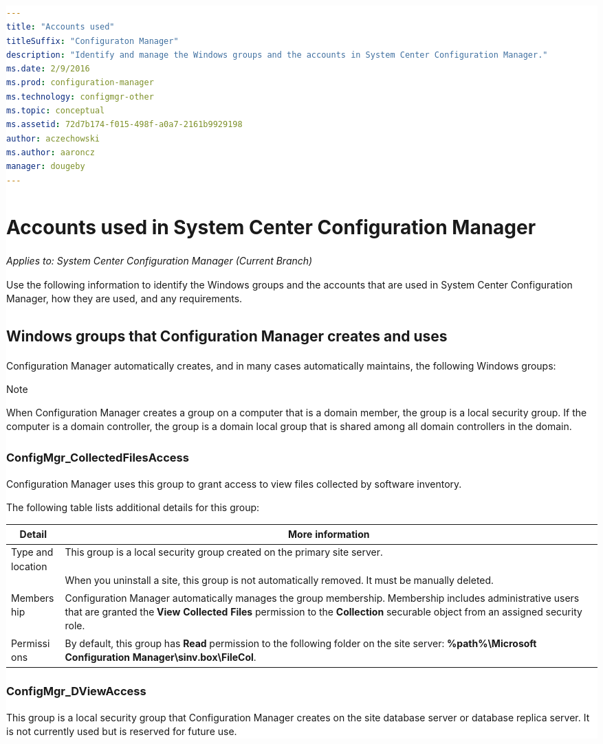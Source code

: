 ```yaml
---
title: "Accounts used"
titleSuffix: "Configuraton Manager"
description: "Identify and manage the Windows groups and the accounts in System Center Configuration Manager."
ms.date: 2/9/2016
ms.prod: configuration-manager
ms.technology: configmgr-other
ms.topic: conceptual
ms.assetid: 72d7b174-f015-498f-a0a7-2161b9929198
author: aczechowski
ms.author: aaroncz
manager: dougeby
---
```

# Accounts used in System Center Configuration Manager

*Applies to: System Center Configuration Manager (Current Branch)*

Use the following information to identify the Windows groups and the accounts that are used in System Center Configuration Manager, how they are used, and any requirements.  

## Windows groups that Configuration Manager creates and uses  
 Configuration Manager automatically creates, and in many cases automatically maintains, the following Windows groups:  

> [!NOTE]  
>  When Configuration Manager creates a group on a computer that is a domain member, the group is a local security group. If the computer is a domain controller, the group is a domain local group that is shared among all domain controllers in the domain.  


### ConfigMgr_CollectedFilesAccess  
Configuration Manager uses this group to grant access to view files collected by software inventory.  

The following table lists additional details for this group:  

|Detail|More information|  
|------------|----------------------|  
|Type and location|This group is a local security group created on the primary site server.<br /><br /> When you uninstall a site, this group is not automatically removed. It must be manually deleted.|  
|Membership|Configuration Manager automatically manages the group membership. Membership includes administrative users that are granted the **View Collected Files** permission to the **Collection** securable object from an assigned security role.|  
|Permissions|By default, this group has **Read** permission to the following folder on the site server: **%path%\Microsoft Configuration Manager\sinv.box\FileCol**.|  

### ConfigMgr_DViewAccess  
 This group is a local security group that Configuration Manager creates on the site database server or database replica server. It is not currently used but is reserved for future use.  
